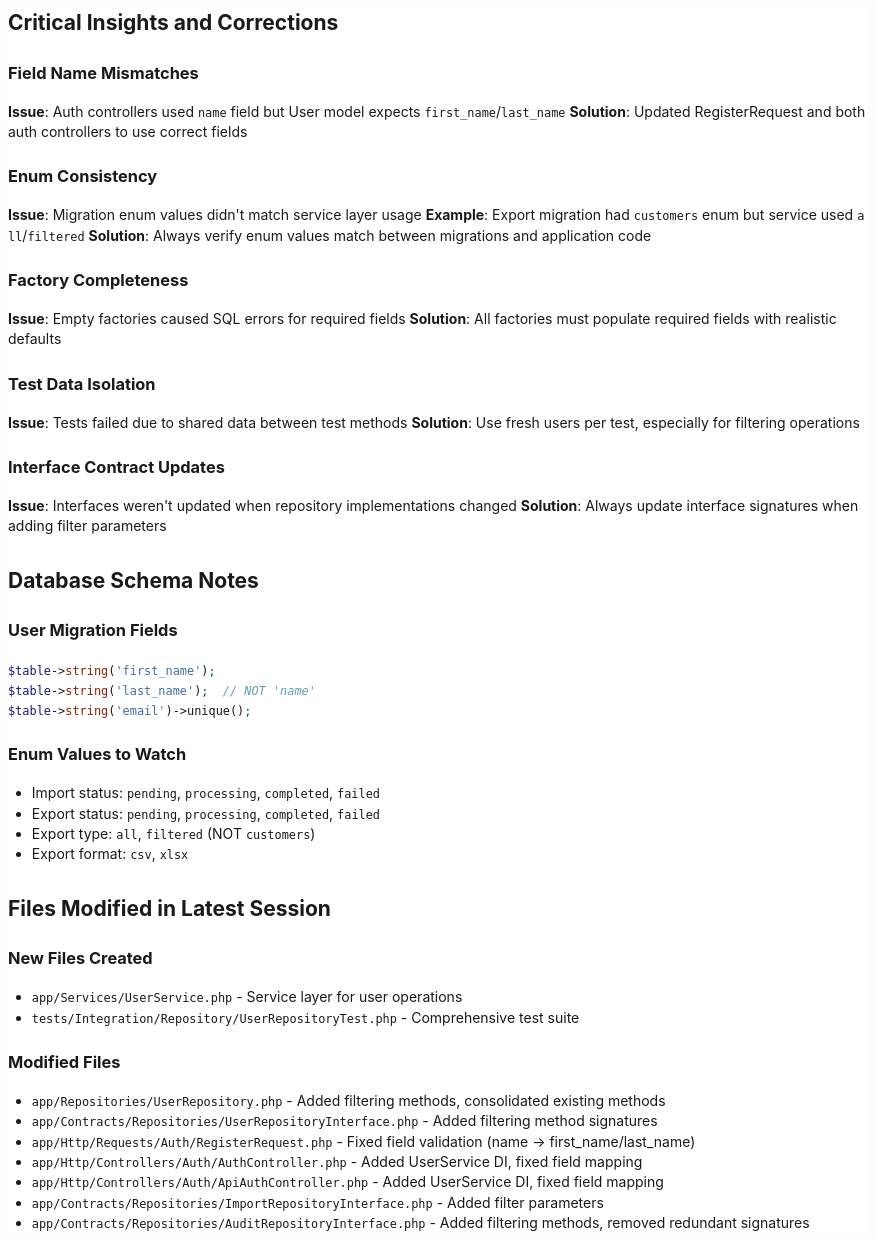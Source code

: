 ## Critical Insights and Corrections

### Field Name Mismatches
**Issue**: Auth controllers used `name` field but User model expects `first_name`/`last_name`
**Solution**: Updated RegisterRequest and both auth controllers to use correct fields

### Enum Consistency
**Issue**: Migration enum values didn't match service layer usage
**Example**: Export migration had `customers` enum but service used `all`/`filtered`
**Solution**: Always verify enum values match between migrations and application code

### Factory Completeness
**Issue**: Empty factories caused SQL errors for required fields
**Solution**: All factories must populate required fields with realistic defaults

### Test Data Isolation
**Issue**: Tests failed due to shared data between test methods
**Solution**: Use fresh users per test, especially for filtering operations

### Interface Contract Updates
**Issue**: Interfaces weren't updated when repository implementations changed
**Solution**: Always update interface signatures when adding filter parameters

## Database Schema Notes

### User Migration Fields
```php
$table->string('first_name');
$table->string('last_name');  // NOT 'name'
$table->string('email')->unique();
```

### Enum Values to Watch
- Import status: `pending`, `processing`, `completed`, `failed`
- Export status: `pending`, `processing`, `completed`, `failed` 
- Export type: `all`, `filtered` (NOT `customers`)
- Export format: `csv`, `xlsx`

## Files Modified in Latest Session

### New Files Created
- `app/Services/UserService.php` - Service layer for user operations
- `tests/Integration/Repository/UserRepositoryTest.php` - Comprehensive test suite

### Modified Files
- `app/Repositories/UserRepository.php` - Added filtering methods, consolidated existing methods
- `app/Contracts/Repositories/UserRepositoryInterface.php` - Added filtering method signatures  
- `app/Http/Requests/Auth/RegisterRequest.php` - Fixed field validation (name → first_name/last_name)
- `app/Http/Controllers/Auth/AuthController.php` - Added UserService DI, fixed field mapping
- `app/Http/Controllers/Auth/ApiAuthController.php` - Added UserService DI, fixed field mapping
- `app/Contracts/Repositories/ImportRepositoryInterface.php` - Added filter parameters
- `app/Contracts/Repositories/AuditRepositoryInterface.php` - Added filtering methods, removed redundant signatures
